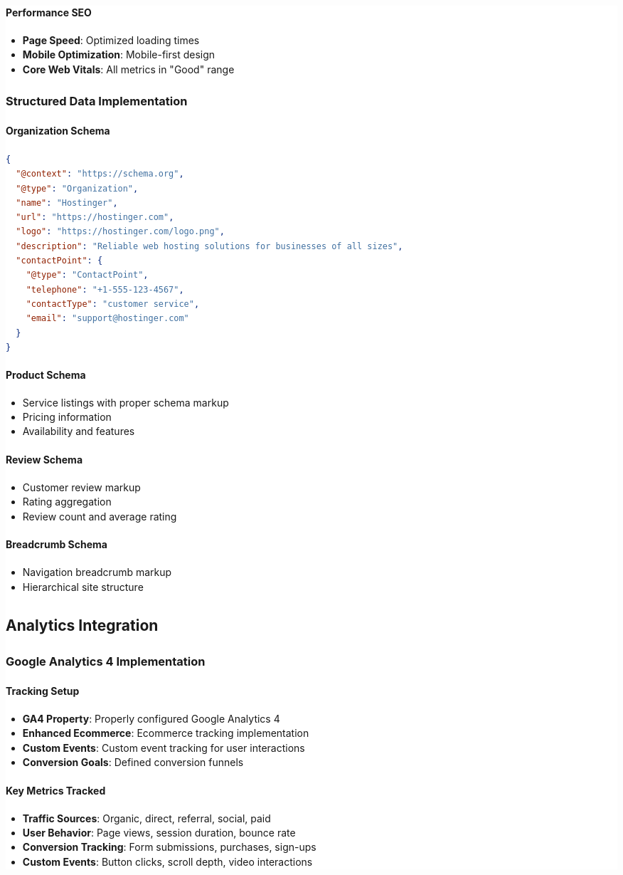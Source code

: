 #### Performance SEO
- **Page Speed**: Optimized loading times
- **Mobile Optimization**: Mobile-first design
- **Core Web Vitals**: All metrics in "Good" range

### Structured Data Implementation

#### Organization Schema
```json
{
  "@context": "https://schema.org",
  "@type": "Organization",
  "name": "Hostinger",
  "url": "https://hostinger.com",
  "logo": "https://hostinger.com/logo.png",
  "description": "Reliable web hosting solutions for businesses of all sizes",
  "contactPoint": {
    "@type": "ContactPoint",
    "telephone": "+1-555-123-4567",
    "contactType": "customer service",
    "email": "support@hostinger.com"
  }
}
```

#### Product Schema
- Service listings with proper schema markup
- Pricing information
- Availability and features

#### Review Schema
- Customer review markup
- Rating aggregation
- Review count and average rating

#### Breadcrumb Schema
- Navigation breadcrumb markup
- Hierarchical site structure

## Analytics Integration

### Google Analytics 4 Implementation

#### Tracking Setup
- **GA4 Property**: Properly configured Google Analytics 4
- **Enhanced Ecommerce**: Ecommerce tracking implementation
- **Custom Events**: Custom event tracking for user interactions
- **Conversion Goals**: Defined conversion funnels

#### Key Metrics Tracked
- **Traffic Sources**: Organic, direct, referral, social, paid
- **User Behavior**: Page views, session duration, bounce rate
- **Conversion Tracking**: Form submissions, purchases, sign-ups
- **Custom Events**: Button clicks, scroll depth, video interactions
